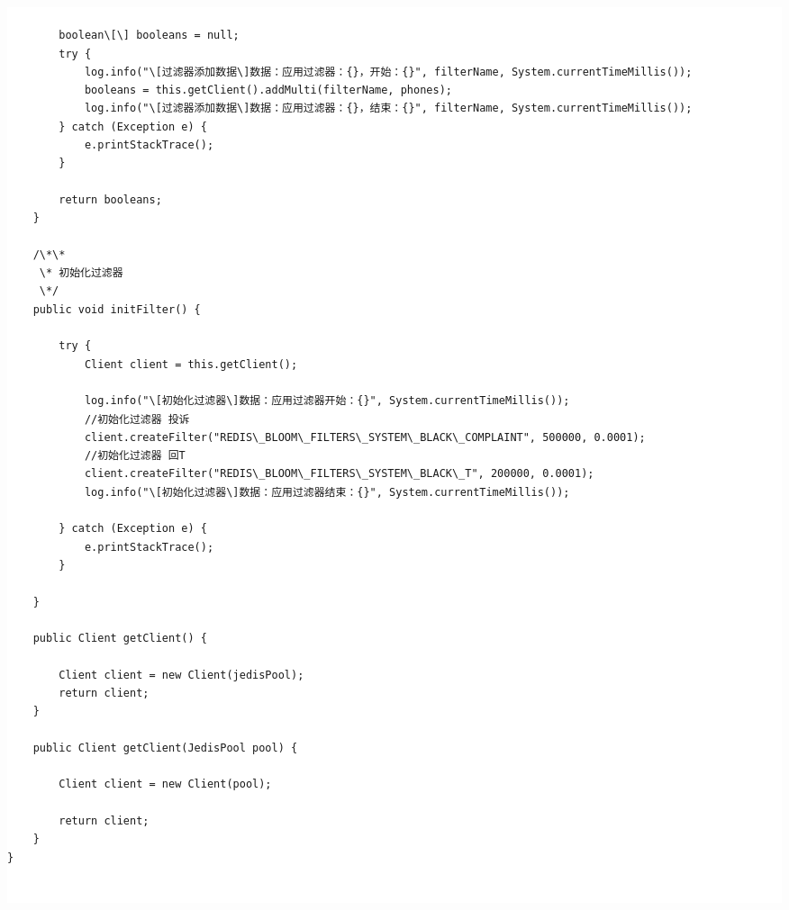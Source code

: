 ```
  
        boolean\[\] booleans = null;  
        try {  
            log.info("\[过滤器添加数据\]数据：应用过滤器：{}，开始：{}", filterName, System.currentTimeMillis());  
            booleans = this.getClient().addMulti(filterName, phones);  
            log.info("\[过滤器添加数据\]数据：应用过滤器：{}，结束：{}", filterName, System.currentTimeMillis());  
        } catch (Exception e) {  
            e.printStackTrace();  
        }  
  
        return booleans;  
    }  
  
    /\*\*  
     \* 初始化过滤器  
     \*/  
    public void initFilter() {  
  
        try {  
            Client client = this.getClient();  
  
            log.info("\[初始化过滤器\]数据：应用过滤器开始：{}", System.currentTimeMillis());  
            //初始化过滤器 投诉  
            client.createFilter("REDIS\_BLOOM\_FILTERS\_SYSTEM\_BLACK\_COMPLAINT", 500000, 0.0001);  
            //初始化过滤器 回T  
            client.createFilter("REDIS\_BLOOM\_FILTERS\_SYSTEM\_BLACK\_T", 200000, 0.0001);  
            log.info("\[初始化过滤器\]数据：应用过滤器结束：{}", System.currentTimeMillis());  
  
        } catch (Exception e) {  
            e.printStackTrace();  
        }  
  
    }  
  
    public Client getClient() {  
  
        Client client = new Client(jedisPool);  
        return client;  
    }  
  
    public Client getClient(JedisPool pool) {  
  
        Client client = new Client(pool);  
  
        return client;  
    }  
}  



```
